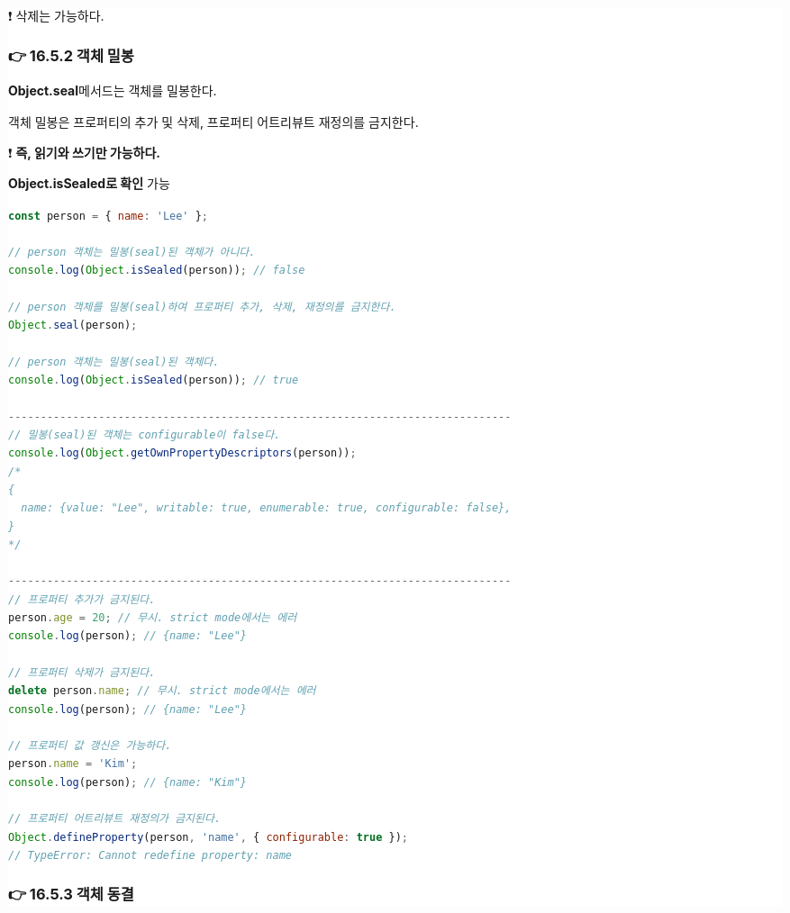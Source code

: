 ❗ 삭제는 가능하다.



### 👉 16.5.2 객체 밀봉

**Object.seal**메서드는 객체를 밀봉한다.

객체 밀봉은 프로퍼티의 추가 및 삭제, 프로퍼티 어트리뷰트 재정의를 금지한다.

❗ **즉, 읽기와 쓰기만 가능하다.**

**Object.isSealed로 확인** 가능

```javascript
const person = { name: 'Lee' };

// person 객체는 밀봉(seal)된 객체가 아니다.
console.log(Object.isSealed(person)); // false

// person 객체를 밀봉(seal)하여 프로퍼티 추가, 삭제, 재정의를 금지한다.
Object.seal(person);

// person 객체는 밀봉(seal)된 객체다.
console.log(Object.isSealed(person)); // true

------------------------------------------------------------------------------
// 밀봉(seal)된 객체는 configurable이 false다.
console.log(Object.getOwnPropertyDescriptors(person));
/*
{
  name: {value: "Lee", writable: true, enumerable: true, configurable: false},
}
*/

------------------------------------------------------------------------------
// 프로퍼티 추가가 금지된다.
person.age = 20; // 무시. strict mode에서는 에러
console.log(person); // {name: "Lee"}

// 프로퍼티 삭제가 금지된다.
delete person.name; // 무시. strict mode에서는 에러
console.log(person); // {name: "Lee"}

// 프로퍼티 값 갱신은 가능하다.
person.name = 'Kim';
console.log(person); // {name: "Kim"}

// 프로퍼티 어트리뷰트 재정의가 금지된다.
Object.defineProperty(person, 'name', { configurable: true });
// TypeError: Cannot redefine property: name
```



### 👉 16.5.3 객체 동결

